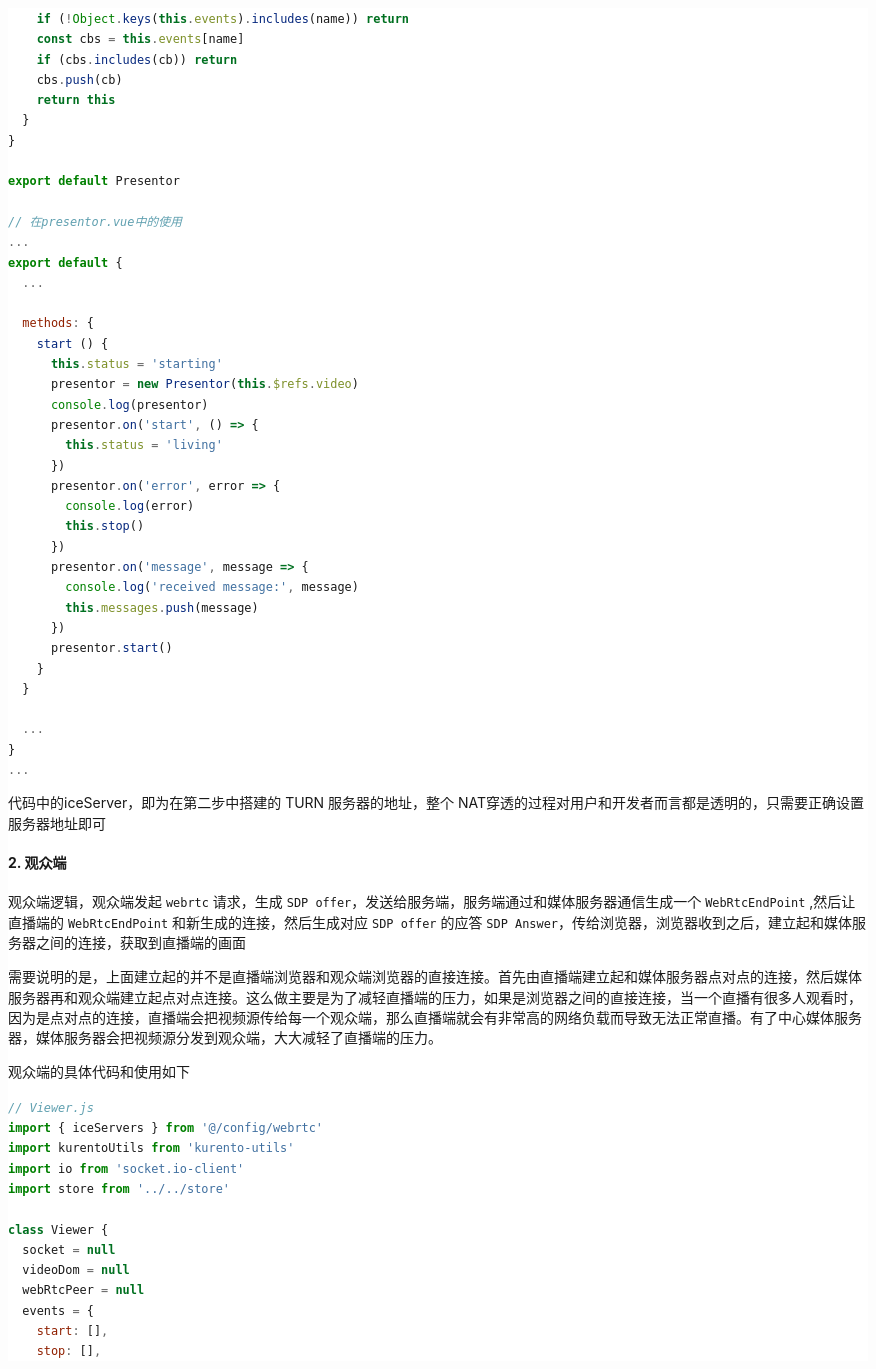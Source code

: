 ```js
    if (!Object.keys(this.events).includes(name)) return
    const cbs = this.events[name]
    if (cbs.includes(cb)) return
    cbs.push(cb)
    return this
  }
}

export default Presentor

// 在presentor.vue中的使用
...
export default {
  ...

  methods: {
    start () {
      this.status = 'starting'
      presentor = new Presentor(this.$refs.video)
      console.log(presentor)
      presentor.on('start', () => {
        this.status = 'living'
      })
      presentor.on('error', error => {
        console.log(error)
        this.stop()
      })
      presentor.on('message', message => {
        console.log('received message:', message)
        this.messages.push(message)
      })
      presentor.start()
    }
  }

  ...
}
...
```

代码中的iceServer，即为在第二步中搭建的 TURN 服务器的地址，整个 NAT穿透的过程对用户和开发者而言都是透明的，只需要正确设置服务器地址即可

#### 2. 观众端
观众端逻辑，观众端发起 `webrtc` 请求，生成 `SDP offer`，发送给服务端，服务端通过和媒体服务器通信生成一个 `WebRtcEndPoint` ,然后让直播端的 `WebRtcEndPoint` 和新生成的连接，然后生成对应 `SDP offer` 的应答 `SDP Answer`，传给浏览器，浏览器收到之后，建立起和媒体服务器之间的连接，获取到直播端的画面

需要说明的是，上面建立起的并不是直播端浏览器和观众端浏览器的直接连接。首先由直播端建立起和媒体服务器点对点的连接，然后媒体服务器再和观众端建立起点对点连接。这么做主要是为了减轻直播端的压力，如果是浏览器之间的直接连接，当一个直播有很多人观看时，因为是点对点的连接，直播端会把视频源传给每一个观众端，那么直播端就会有非常高的网络负载而导致无法正常直播。有了中心媒体服务器，媒体服务器会把视频源分发到观众端，大大减轻了直播端的压力。

观众端的具体代码和使用如下
```js
// Viewer.js
import { iceServers } from '@/config/webrtc'
import kurentoUtils from 'kurento-utils'
import io from 'socket.io-client'
import store from '../../store'

class Viewer {
  socket = null
  videoDom = null
  webRtcPeer = null
  events = {
    start: [],
    stop: [],
```
